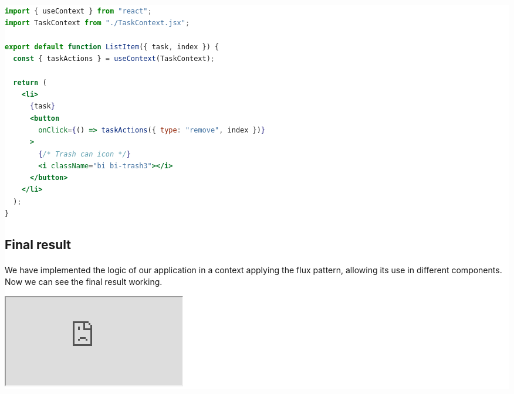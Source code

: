 ```jsx
import { useContext } from "react";
import TaskContext from "./TaskContext.jsx";

export default function ListItem({ task, index }) {
  const { taskActions } = useContext(TaskContext);

  return (
    <li>
      {task}
      <button
        onClick={() => taskActions({ type: "remove", index })}
      >
        {/* Trash can icon */}
        <i className="bi bi-trash3"></i>
      </button>
    </li>
  );
}
````

## Final result

We have implemented the logic of our application in a context applying the flux pattern, allowing its use in different components. Now we can see the final result working.

<iframe src="https://replit.com/@4GeeksAcademy/flux-sample?lite=1&embed=true#src/App.jsx"></iframe>
